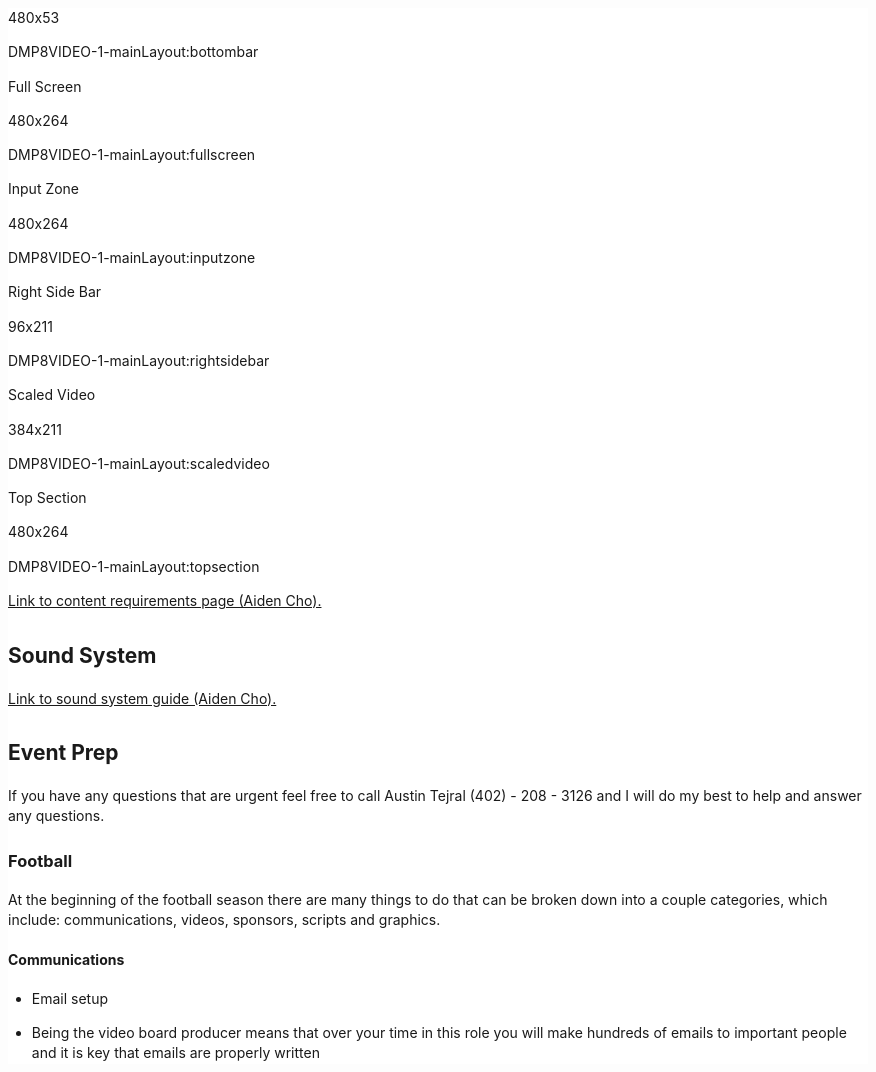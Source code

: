 480x53

DMP8VIDEO-1-mainLayout:bottombar

Full Screen

480x264

DMP8VIDEO-1-mainLayout:fullscreen

Input Zone

480x264

DMP8VIDEO-1-mainLayout:inputzone

Right Side Bar

96x211

DMP8VIDEO-1-mainLayout:rightsidebar

Scaled Video

384x211

DMP8VIDEO-1-mainLayout:scaledvideo

Top Section

480x264

DMP8VIDEO-1-mainLayout:topsection

  
[Link to content requirements page (Aiden Cho).](https://www.google.com/url?q=https://drive.google.com/file/d/1mgFwMxVGCxB9xtC2-X04beIh78id0cPM/view?usp%3Dsharing&sa=D&source=editors&ust=1646509024177228&usg=AOvVaw0hSjxEbtpfNKJVBUHECUBH)

Sound System
------------

[Link to sound system guide (Aiden Cho).](https://www.google.com/url?q=https://drive.google.com/file/d/1Ydr2btIkQWkYGC110WT6R0tfmqsi6x6q/view?usp%3Dsharing&sa=D&source=editors&ust=1646509024177857&usg=AOvVaw08SkO8srBuP-9WQ_KQJ8pc)

Event Prep
----------

If you have any questions that are urgent feel free to call Austin Tejral (402) - 208 - 3126 and I will do my best to help and answer any questions.

### Football

At the beginning of the football season there are many things to do that can be broken down into a couple categories, which include: communications, videos, sponsors, scripts and graphics.

#### Communications

*   Email setup

*   Being the video board producer means that over your time in this role you will make hundreds of emails to important people and it is key that emails are properly written
